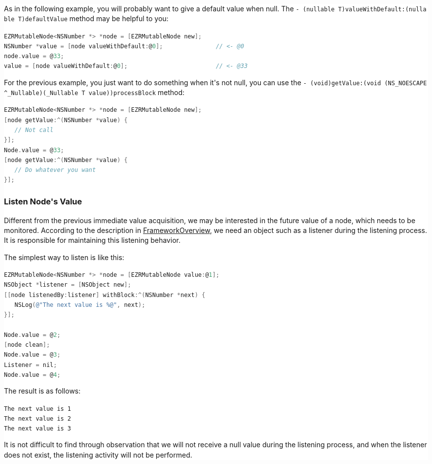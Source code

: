 As in the following example, you will probably want to give a default value when null. The `- (nullable T)valueWithDefault:(nullable T)defaultValue` method may be helpful to you:

```objective-c
EZRMutableNode<NSNumber *> *node = [EZRMutableNode new];
NSNumber *value = [node valueWithDefault:@0];               // <- @0
node.value = @33;
value = [node valueWithDefault:@0];                         // <- @33
```

For the previous example, you just want to do something when it's not null, you can use the `- (void)getValue:(void (NS_NOESCAPE^_Nullable)(_Nullable T value))processBlock` method:

```objective-c
EZRMutableNode<NSNumber *> *node = [EZRMutableNode new];
[node getValue:^(NSNumber *value) {
   // Not call
}];
Node.value = @33;
[node getValue:^(NSNumber *value) {
   // Do whatever you want
}];
```

### Listen Node's Value

Different from the previous immediate value acquisition, we may be interested in the future value of a node, which needs to be monitored. According to the description in [FrameworkOverview](./FrameworkOverview.md), we need an object such as a listener during the listening process. It is responsible for maintaining this listening behavior.

The simplest way to listen is like this:

```objective-c
EZRMutableNode<NSNumber *> *node = [EZRMutableNode value:@1];
NSObject *listener = [NSObject new];
[[node listenedBy:listener] withBlock:^(NSNumber *next) {
   NSLog(@"The next value is %@", next);
}];

Node.value = @2;
[node clean];
Node.value = @3;
Listener = nil;
Node.value = @4;
```

The result is as follows:

```plaintext
The next value is 1
The next value is 2
The next value is 3
```

It is not difficult to find through observation that we will not receive a null value during the listening process, and when the listener does not exist, the listening activity will not be performed.
